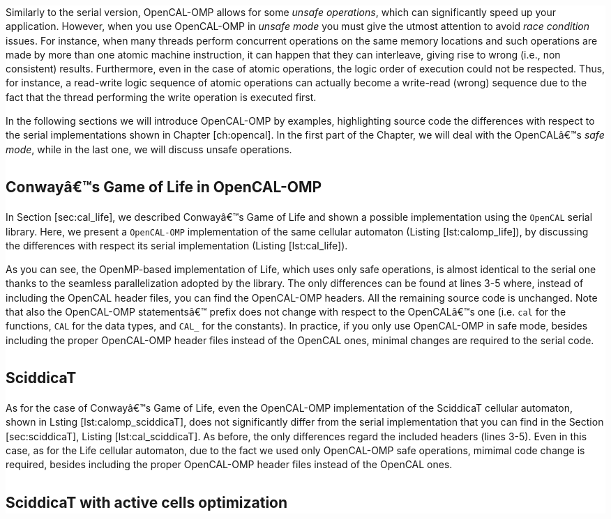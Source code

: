 Similarly to the serial version, OpenCAL-OMP allows for some *unsafe
operations*, which can significantly speed up your application. However,
when you use OpenCAL-OMP in *unsafe mode* you must give the utmost
attention to avoid *race condition* issues. For instance, when many
threads perform concurrent operations on the same memory locations and
such operations are made by more than one atomic machine instruction, it
can happen that they can interleave, giving rise to wrong (i.e., non
consistent) results. Furthermore, even in the case of atomic operations,
the logic order of execution could not be respected. Thus, for instance,
a read-write logic sequence of atomic operations can actually become a
write-read (wrong) sequence due to the fact that the thread performing
the write operation is executed first.

In the following sections we will introduce OpenCAL-OMP by examples,
highlighting source code the differences with respect to the serial
implementations shown in Chapter \[ch:opencal\]. In the first part of
the Chapter, we will deal with the OpenCALâ€™s *safe mode*, while in the
last one, we will discuss unsafe operations.

Conwayâ€™s Game of Life in OpenCAL-OMP
------------------------------------

In Section \[sec:cal\_life\], we described Conwayâ€™s Game of Life and
shown a possible implementation using the `OpenCAL` serial library.
Here, we present a `OpenCAL-OMP` implementation of the same cellular
automaton (Listing \[lst:calomp\_life\]), by discussing the differences
with respect its serial implementation (Listing \[lst:cal\_life\]).

As you can see, the OpenMP-based implementation of Life, which uses only
safe operations, is almost identical to the serial one thanks to the
seamless parallelization adopted by the library. The only differences
can be found at lines 3-5 where, instead of including the OpenCAL header
files, you can find the OpenCAL-OMP headers. All the remaining source
code is unchanged. Note that also the OpenCAL-OMP statementsâ€™ prefix
does not change with respect to the OpenCALâ€™s one (i.e. `cal` for the
functions, `CAL` for the data types, and `CAL_` for the constants). In
practice, if you only use OpenCAL-OMP in safe mode, besides including
the proper OpenCAL-OMP header files instead of the OpenCAL ones, minimal
changes are required to the serial code.

SciddicaT
---------

As for the case of Conwayâ€™s Game of Life, even the OpenCAL-OMP
implementation of the SciddicaT cellular automaton, shown in Lsting
\[lst:calomp\_sciddicaT\], does not significantly differ from the serial
implementation that you can find in the Section \[sec:sciddicaT\],
Listing \[lst:cal\_sciddicaT\]. As before, the only differences regard
the included headers (lines 3-5). Even in this case, as for the Life
cellular automaton, due to the fact we used only OpenCAL-OMP safe
operations, mimimal code change is required, besides including the
proper OpenCAL-OMP header files instead of the OpenCAL ones.

SciddicaT with active cells optimization
----------------------------------------
